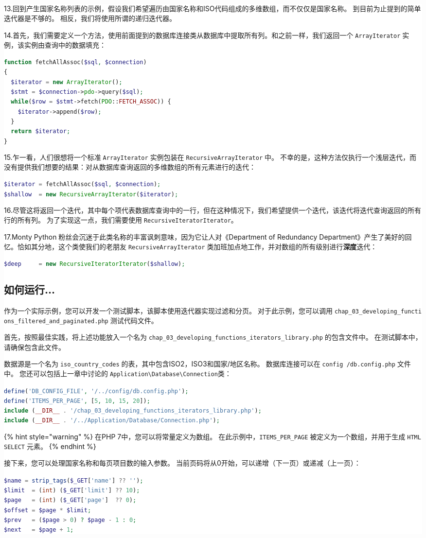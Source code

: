 13.回到产生国家名称列表的示例，假设我们希望遍历由国家名称和ISO代码组成的多维数组，而不仅仅是国家名称。 到目前为止提到的简单迭代器是不够的。 相反，我们将使用所谓的递归迭代器。

14.首先，我们需要定义一个方法，使用前面提到的数据库连接类从数据库中提取所有列。和之前一样，我们返回一个 `ArrayIterator` 实例，该实例由查询中的数据填充：

```php
function fetchAllAssoc($sql, $connection)
{
  $iterator = new ArrayIterator();
  $stmt = $connection->pdo->query($sql);
  while($row = $stmt->fetch(PDO::FETCH_ASSOC)) {
    $iterator->append($row);
  }
  return $iterator;
}
```

15.乍一看，人们很想将一个标准 `ArrayIterator` 实例包装在 `RecursiveArrayIterator` 中。 不幸的是，这种方法仅执行一个浅层迭代，而没有提供我们想要的结果：对从数据库查询返回的多维数组的所有元素进行的迭代：

```php
$iterator = fetchAllAssoc($sql, $connection);
$shallow  = new RecursiveArrayIterator($iterator);
```

16.尽管这将返回一个迭代，其中每个项代表数据库查询中的一行，但在这种情况下，我们希望提供一个迭代，该迭代将迭代查询返回的所有行的所有列。 为了实现这一点，我们需要使用 `RecursiveIteratorIterator`。

17.Monty Python 粉丝会沉迷于此类名称的丰富讽刺意味，因为它让人对《Department of Redundancy Department》产生了美好的回忆。恰如其分地，这个类使我们的老朋友 `RecursiveArrayIterator` 类加班加点地工作，并对数组的所有级别进行**深度**迭代：

```php
$deep     = new RecursiveIteratorIterator($shallow);
```

## 如何运行...

作为一个实际示例，您可以开发一个测试脚本，该脚本使用迭代器实现过滤和分页。 对于此示例，您可以调用 `chap_03_developing_functions_filtered_and_paginated.php` 测试代码文件。

首先，按照最佳实践，将上述功能放入一个名为 `chap_03_developing_functions_iterators_library.php` 的包含文件中。 在测试脚本中，请确保包含此文件。

数据源是一个名为 `iso_country_codes` 的表，其中包含ISO2，ISO3和国家/地区名称。 数据库连接可以在 `config /db.config.php` 文件中。 您还可以包括上一章中讨论的 `Application\Database\Connection`类：

```php
define('DB_CONFIG_FILE', '/../config/db.config.php');
define('ITEMS_PER_PAGE', [5, 10, 15, 20]);
include (__DIR__ . '/chap_03_developing_functions_iterators_library.php');
include (__DIR__ . '/../Application/Database/Connection.php');
```

{% hint style="warning" %}
在PHP 7中，您可以将常量定义为数组。 在此示例中，`ITEMS_PER_PAGE` 被定义为一个数组，并用于生成 `HTML SELECT` 元素。
{% endhint %}

接下来，您可以处理国家名称和每页项目数的输入参数。 当前页码将从0开始，可以递增（下一页）或递减（上一页）：

```php
$name = strip_tags($_GET['name'] ?? '');
$limit  = (int) ($_GET['limit'] ?? 10);
$page   = (int) ($_GET['page']  ?? 0);
$offset = $page * $limit;
$prev   = ($page > 0) ? $page - 1 : 0;
$next   = $page + 1;
```
